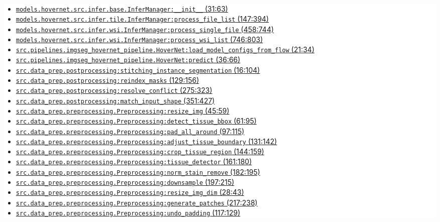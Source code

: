 - <a href="https://github.com/Sanofi-Public/spatialone-pipeline/blob/master/models/hovernet/src/infer/base.py#L31-L63" target="_blank" rel="noopener noreferrer">`models.hovernet.src.infer.base.InferManager:__init__` (31:63)</a>
- <a href="https://github.com/Sanofi-Public/spatialone-pipeline/blob/master/models/hovernet/src/infer/tile.py#L147-L394" target="_blank" rel="noopener noreferrer">`models.hovernet.src.infer.tile.InferManager:process_file_list` (147:394)</a>
- <a href="https://github.com/Sanofi-Public/spatialone-pipeline/blob/master/models/hovernet/src/infer/wsi.py#L458-L744" target="_blank" rel="noopener noreferrer">`models.hovernet.src.infer.wsi.InferManager:process_single_file` (458:744)</a>
- <a href="https://github.com/Sanofi-Public/spatialone-pipeline/blob/master/models/hovernet/src/infer/wsi.py#L746-L803" target="_blank" rel="noopener noreferrer">`models.hovernet.src.infer.wsi.InferManager:process_wsi_list` (746:803)</a>
- <a href="https://github.com/Sanofi-Public/spatialone-pipeline/blob/master/src/pipelines/imgseg_hovernet_pipeline.py#L21-L34" target="_blank" rel="noopener noreferrer">`src.pipelines.imgseg_hovernet_pipeline.HoverNet:load_model_configs_from_flow` (21:34)</a>
- <a href="https://github.com/Sanofi-Public/spatialone-pipeline/blob/master/src/pipelines/imgseg_hovernet_pipeline.py#L36-L66" target="_blank" rel="noopener noreferrer">`src.pipelines.imgseg_hovernet_pipeline.HoverNet:predict` (36:66)</a>
- <a href="https://github.com/Sanofi-Public/spatialone-pipeline/blob/master/src/data_prep/postprocessing.py#L16-L104" target="_blank" rel="noopener noreferrer">`src.data_prep.postprocessing:stitching_instance_segmentation` (16:104)</a>
- <a href="https://github.com/Sanofi-Public/spatialone-pipeline/blob/master/src/data_prep/postprocessing.py#L129-L156" target="_blank" rel="noopener noreferrer">`src.data_prep.postprocessing:reindex_masks` (129:156)</a>
- <a href="https://github.com/Sanofi-Public/spatialone-pipeline/blob/master/src/data_prep/postprocessing.py#L275-L323" target="_blank" rel="noopener noreferrer">`src.data_prep.postprocessing:resolve_conflict` (275:323)</a>
- <a href="https://github.com/Sanofi-Public/spatialone-pipeline/blob/master/src/data_prep/postprocessing.py#L351-L427" target="_blank" rel="noopener noreferrer">`src.data_prep.postprocessing:match_input_shape` (351:427)</a>
- <a href="https://github.com/Sanofi-Public/spatialone-pipeline/blob/master/src/data_prep/preprocessing.py#L45-L59" target="_blank" rel="noopener noreferrer">`src.data_prep.preprocessing.Preprocessing:resize_img` (45:59)</a>
- <a href="https://github.com/Sanofi-Public/spatialone-pipeline/blob/master/src/data_prep/preprocessing.py#L61-L95" target="_blank" rel="noopener noreferrer">`src.data_prep.preprocessing.Preprocessing:detect_tissue_bbox` (61:95)</a>
- <a href="https://github.com/Sanofi-Public/spatialone-pipeline/blob/master/src/data_prep/preprocessing.py#L97-L115" target="_blank" rel="noopener noreferrer">`src.data_prep.preprocessing.Preprocessing:pad_all_around` (97:115)</a>
- <a href="https://github.com/Sanofi-Public/spatialone-pipeline/blob/master/src/data_prep/preprocessing.py#L131-L142" target="_blank" rel="noopener noreferrer">`src.data_prep.preprocessing.Preprocessing:adjust_tissue_boundary` (131:142)</a>
- <a href="https://github.com/Sanofi-Public/spatialone-pipeline/blob/master/src/data_prep/preprocessing.py#L144-L159" target="_blank" rel="noopener noreferrer">`src.data_prep.preprocessing.Preprocessing:crop_tissue_region` (144:159)</a>
- <a href="https://github.com/Sanofi-Public/spatialone-pipeline/blob/master/src/data_prep/preprocessing.py#L161-L180" target="_blank" rel="noopener noreferrer">`src.data_prep.preprocessing.Preprocessing:tissue_detector` (161:180)</a>
- <a href="https://github.com/Sanofi-Public/spatialone-pipeline/blob/master/src/data_prep/preprocessing.py#L182-L195" target="_blank" rel="noopener noreferrer">`src.data_prep.preprocessing.Preprocessing:norm_stain_remove` (182:195)</a>
- <a href="https://github.com/Sanofi-Public/spatialone-pipeline/blob/master/src/data_prep/preprocessing.py#L197-L215" target="_blank" rel="noopener noreferrer">`src.data_prep.preprocessing.Preprocessing:downsample` (197:215)</a>
- <a href="https://github.com/Sanofi-Public/spatialone-pipeline/blob/master/src/data_prep/preprocessing.py#L28-L43" target="_blank" rel="noopener noreferrer">`src.data_prep.preprocessing.Preprocessing:resize_img_dim` (28:43)</a>
- <a href="https://github.com/Sanofi-Public/spatialone-pipeline/blob/master/src/data_prep/preprocessing.py#L217-L238" target="_blank" rel="noopener noreferrer">`src.data_prep.preprocessing.Preprocessing:generate_patches` (217:238)</a>
- <a href="https://github.com/Sanofi-Public/spatialone-pipeline/blob/master/src/data_prep/preprocessing.py#L117-L129" target="_blank" rel="noopener noreferrer">`src.data_prep.preprocessing.Preprocessing:undo_padding` (117:129)</a>